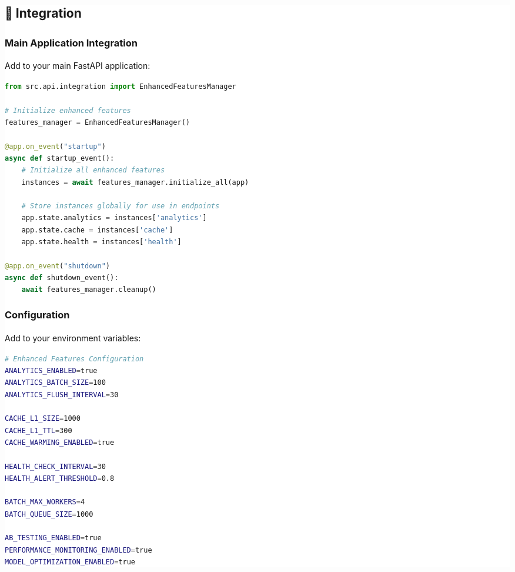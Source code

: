 ## 🔗 Integration

### Main Application Integration

Add to your main FastAPI application:

```python
from src.api.integration import EnhancedFeaturesManager

# Initialize enhanced features
features_manager = EnhancedFeaturesManager()

@app.on_event("startup")
async def startup_event():
    # Initialize all enhanced features
    instances = await features_manager.initialize_all(app)
    
    # Store instances globally for use in endpoints
    app.state.analytics = instances['analytics']
    app.state.cache = instances['cache']
    app.state.health = instances['health']

@app.on_event("shutdown")
async def shutdown_event():
    await features_manager.cleanup()
```

### Configuration

Add to your environment variables:

```bash
# Enhanced Features Configuration
ANALYTICS_ENABLED=true
ANALYTICS_BATCH_SIZE=100
ANALYTICS_FLUSH_INTERVAL=30

CACHE_L1_SIZE=1000
CACHE_L1_TTL=300
CACHE_WARMING_ENABLED=true

HEALTH_CHECK_INTERVAL=30
HEALTH_ALERT_THRESHOLD=0.8

BATCH_MAX_WORKERS=4
BATCH_QUEUE_SIZE=1000

AB_TESTING_ENABLED=true
PERFORMANCE_MONITORING_ENABLED=true
MODEL_OPTIMIZATION_ENABLED=true
```
